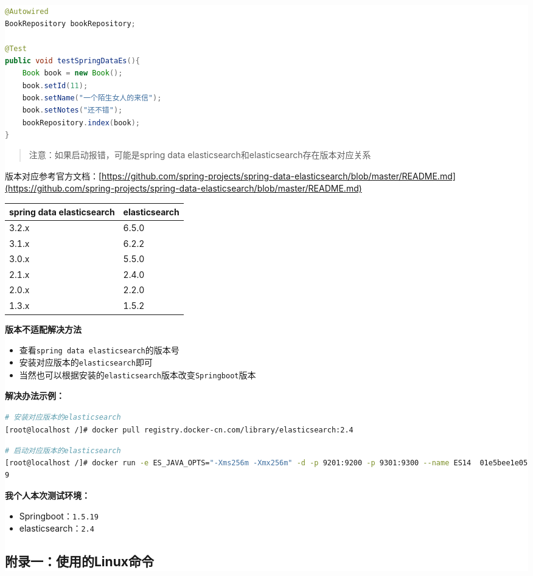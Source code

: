 ```java
@Autowired
BookRepository bookRepository;

@Test
public void testSpringDataEs(){
    Book book = new Book();
    book.setId(11);
    book.setName("一个陌生女人的来信");
    book.setNotes("还不错");
    bookRepository.index(book);
}
```

> 注意：如果启动报错，可能是spring data elasticsearch和elasticsearch存在版本对应关系

版本对应参考官方文档：[https://github.com/spring-projects/spring-data-elasticsearch/blob/master/README.md](https://github.com/spring-projects/spring-data-elasticsearch/blob/master/README.md)

| spring data elasticsearch | elasticsearch |
| ------------------------- | ------------- |
| 3.2.x                     | 6.5.0         |
| 3.1.x                     | 6.2.2         |
| 3.0.x                     | 5.5.0         |
| 2.1.x                     | 2.4.0         |
| 2.0.x                     | 2.2.0         |
| 1.3.x                     | 1.5.2         |

**版本不适配解决方法**

* 查看`spring data elasticsearch`的版本号
* 安装对应版本的`elasticsearch`即可
* 当然也可以根据安装的`elasticsearch`版本改变`Springboot`版本

**解决办法示例：**

```bash
# 安装对应版本的elasticsearch
[root@localhost /]# docker pull registry.docker-cn.com/library/elasticsearch:2.4
```

```bash
# 启动对应版本的elasticsearch
[root@localhost /]# docker run -e ES_JAVA_OPTS="-Xms256m -Xmx256m" -d -p 9201:9200 -p 9301:9300 --name ES14  01e5bee1e059
```

**我个人本次测试环境：**

* Springboot：`1.5.19`
* elasticsearch：`2.4`

## 附录一：使用的Linux命令
